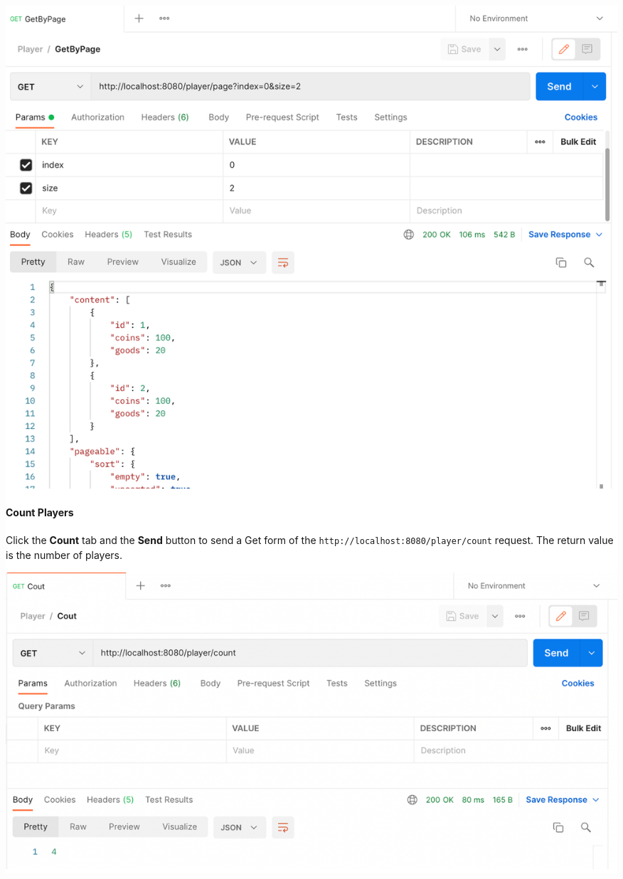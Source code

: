 ![Postman-GetByPage](/media/develop/IMG_20220402-003528474.png)

#### Count Players

Click the **Count** tab and the **Send** button to send a Get form of the `http://localhost:8080/player/count` request. The return value is the number of players.

![Postman-Count](/media/develop/IMG_20220402-003549966.png)
